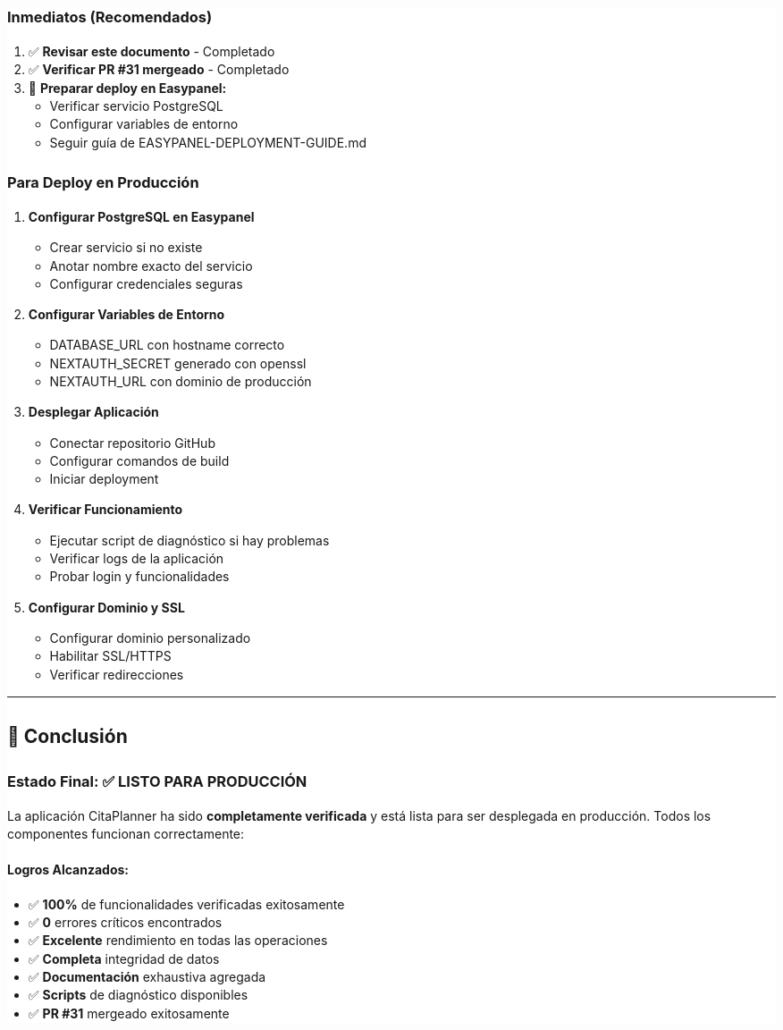 ### Inmediatos (Recomendados)

1. ✅ **Revisar este documento** - Completado
2. ✅ **Verificar PR #31 mergeado** - Completado
3. 🔄 **Preparar deploy en Easypanel:**
   - Verificar servicio PostgreSQL
   - Configurar variables de entorno
   - Seguir guía de EASYPANEL-DEPLOYMENT-GUIDE.md

### Para Deploy en Producción

1. **Configurar PostgreSQL en Easypanel**
   - Crear servicio si no existe
   - Anotar nombre exacto del servicio
   - Configurar credenciales seguras

2. **Configurar Variables de Entorno**
   - DATABASE_URL con hostname correcto
   - NEXTAUTH_SECRET generado con openssl
   - NEXTAUTH_URL con dominio de producción

3. **Desplegar Aplicación**
   - Conectar repositorio GitHub
   - Configurar comandos de build
   - Iniciar deployment

4. **Verificar Funcionamiento**
   - Ejecutar script de diagnóstico si hay problemas
   - Verificar logs de la aplicación
   - Probar login y funcionalidades

5. **Configurar Dominio y SSL**
   - Configurar dominio personalizado
   - Habilitar SSL/HTTPS
   - Verificar redirecciones

---

## 🎉 Conclusión

### Estado Final: ✅ LISTO PARA PRODUCCIÓN

La aplicación CitaPlanner ha sido **completamente verificada** y está lista para ser desplegada en producción. Todos los componentes funcionan correctamente:

#### Logros Alcanzados:
- ✅ **100%** de funcionalidades verificadas exitosamente
- ✅ **0** errores críticos encontrados
- ✅ **Excelente** rendimiento en todas las operaciones
- ✅ **Completa** integridad de datos
- ✅ **Documentación** exhaustiva agregada
- ✅ **Scripts** de diagnóstico disponibles
- ✅ **PR #31** mergeado exitosamente
